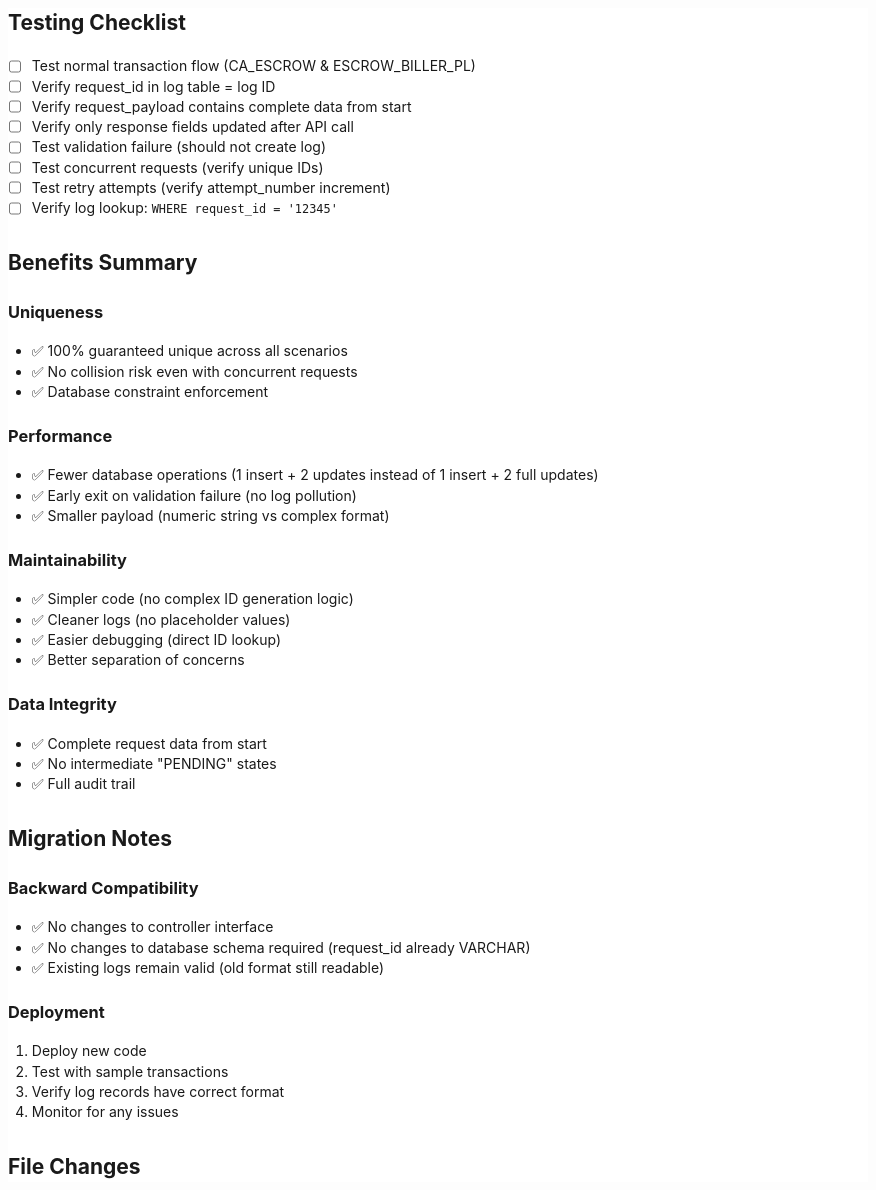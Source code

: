 ## Testing Checklist

- [ ] Test normal transaction flow (CA_ESCROW & ESCROW_BILLER_PL)
- [ ] Verify request_id in log table = log ID
- [ ] Verify request_payload contains complete data from start
- [ ] Verify only response fields updated after API call
- [ ] Test validation failure (should not create log)
- [ ] Test concurrent requests (verify unique IDs)
- [ ] Test retry attempts (verify attempt_number increment)
- [ ] Verify log lookup: `WHERE request_id = '12345'`

## Benefits Summary

### Uniqueness
- ✅ 100% guaranteed unique across all scenarios
- ✅ No collision risk even with concurrent requests
- ✅ Database constraint enforcement

### Performance
- ✅ Fewer database operations (1 insert + 2 updates instead of 1 insert + 2 full updates)
- ✅ Early exit on validation failure (no log pollution)
- ✅ Smaller payload (numeric string vs complex format)

### Maintainability
- ✅ Simpler code (no complex ID generation logic)
- ✅ Cleaner logs (no placeholder values)
- ✅ Easier debugging (direct ID lookup)
- ✅ Better separation of concerns

### Data Integrity
- ✅ Complete request data from start
- ✅ No intermediate "PENDING" states
- ✅ Full audit trail

## Migration Notes

### Backward Compatibility
- ✅ No changes to controller interface
- ✅ No changes to database schema required (request_id already VARCHAR)
- ✅ Existing logs remain valid (old format still readable)

### Deployment
1. Deploy new code
2. Test with sample transactions
3. Verify log records have correct format
4. Monitor for any issues

## File Changes
